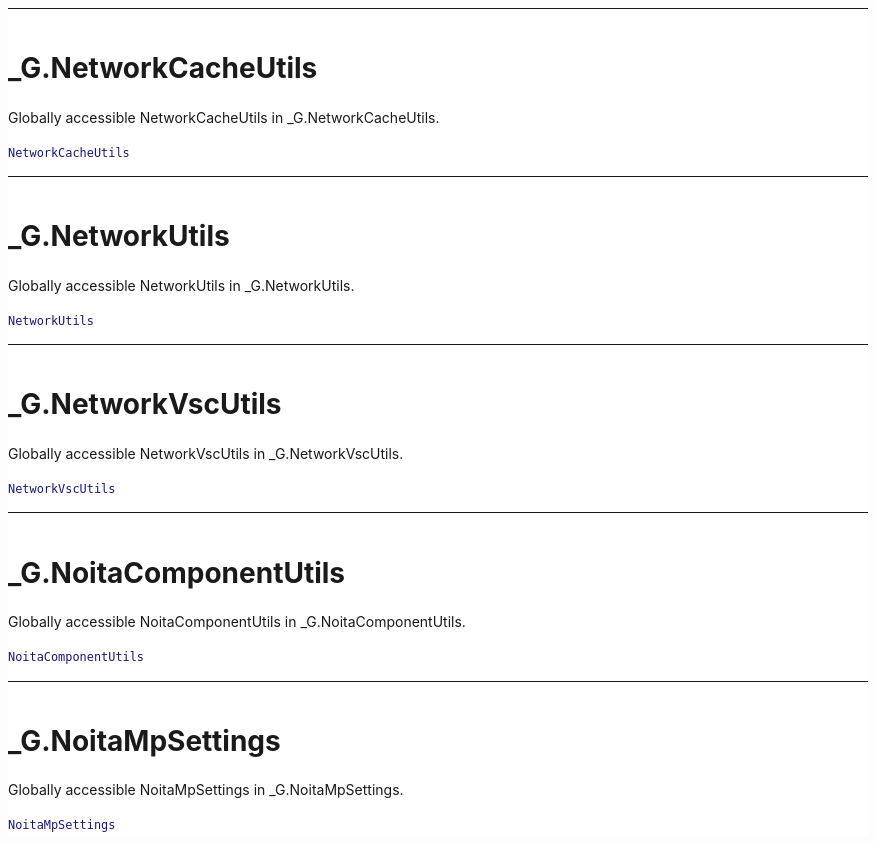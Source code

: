 
---

# _G.NetworkCacheUtils

Globally accessible NetworkCacheUtils in _G.NetworkCacheUtils.


```lua
NetworkCacheUtils
```


---

# _G.NetworkUtils

Globally accessible NetworkUtils in _G.NetworkUtils.


```lua
NetworkUtils
```


---

# _G.NetworkVscUtils

Globally accessible NetworkVscUtils in _G.NetworkVscUtils.


```lua
NetworkVscUtils
```


---

# _G.NoitaComponentUtils

Globally accessible NoitaComponentUtils in _G.NoitaComponentUtils.


```lua
NoitaComponentUtils
```


---

# _G.NoitaMpSettings

Globally accessible NoitaMpSettings in _G.NoitaMpSettings.


```lua
NoitaMpSettings
```

